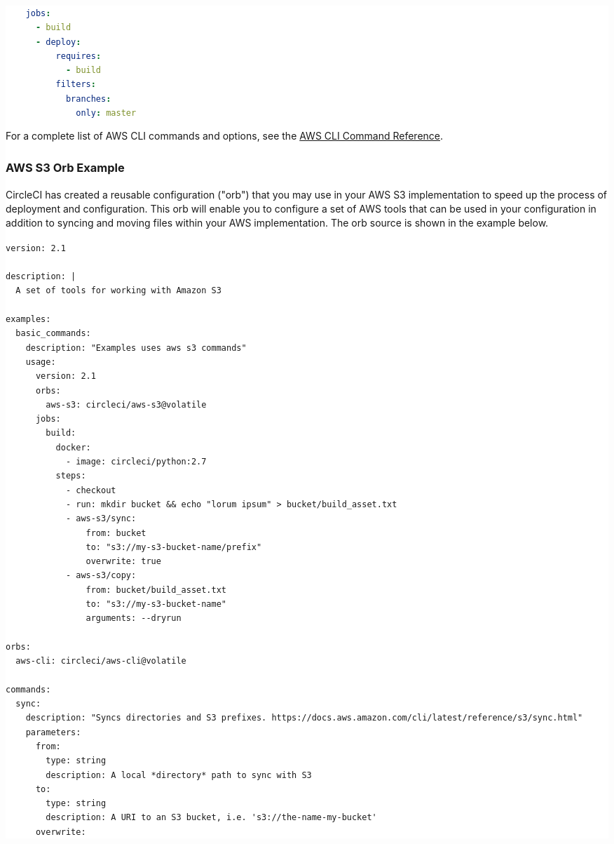 ```yaml
    jobs:
      - build
      - deploy:
          requires:
            - build
          filters:
            branches:
              only: master
```

For a complete list of AWS CLI commands and options,
see the [AWS CLI Command Reference](https://docs.aws.amazon.com/cli/latest/reference/).

### AWS S3 Orb Example

CircleCI has created a reusable configuration ("orb") that you may use in your AWS S3 implementation to speed up the process of deployment and configuration. This orb will enable you to configure a set of AWS tools that can be used in your configuration in addition to syncing and moving files within your AWS implementation. The orb source is shown in the example below.

```
version: 2.1

description: |
  A set of tools for working with Amazon S3

examples:
  basic_commands:
    description: "Examples uses aws s3 commands"
    usage:
      version: 2.1
      orbs:
        aws-s3: circleci/aws-s3@volatile
      jobs:
        build:
          docker:
            - image: circleci/python:2.7
          steps:
            - checkout
            - run: mkdir bucket && echo "lorum ipsum" > bucket/build_asset.txt
            - aws-s3/sync:
                from: bucket
                to: "s3://my-s3-bucket-name/prefix"
                overwrite: true
            - aws-s3/copy:
                from: bucket/build_asset.txt
                to: "s3://my-s3-bucket-name"
                arguments: --dryrun

orbs:
  aws-cli: circleci/aws-cli@volatile

commands:
  sync:
    description: "Syncs directories and S3 prefixes. https://docs.aws.amazon.com/cli/latest/reference/s3/sync.html"
    parameters:
      from:
        type: string
        description: A local *directory* path to sync with S3
      to:
        type: string
        description: A URI to an S3 bucket, i.e. 's3://the-name-my-bucket'
      overwrite:
```